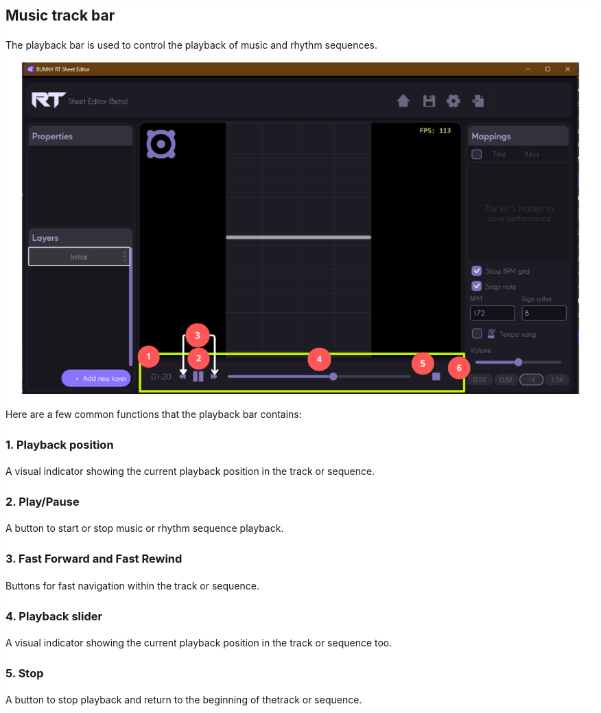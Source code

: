 ## Music track bar

The playback bar is used to control the playback of music and rhythm sequences.

![An image](./assets/2.png) 

Here are a few common functions that the playback bar contains:

### 1. Playback position

A visual indicator showing the current playback position in the track or sequence.

### 2. Play/Pause

 A button to start or stop music or rhythm sequence playback.

### 3. Fast Forward and Fast Rewind
 
Buttons for fast navigation within the track or sequence.

### 4. Playback slider

A visual indicator showing the current playback position in the track or sequence too.

### 5. Stop

A button to stop playback and return to the beginning of thetrack or sequence.

